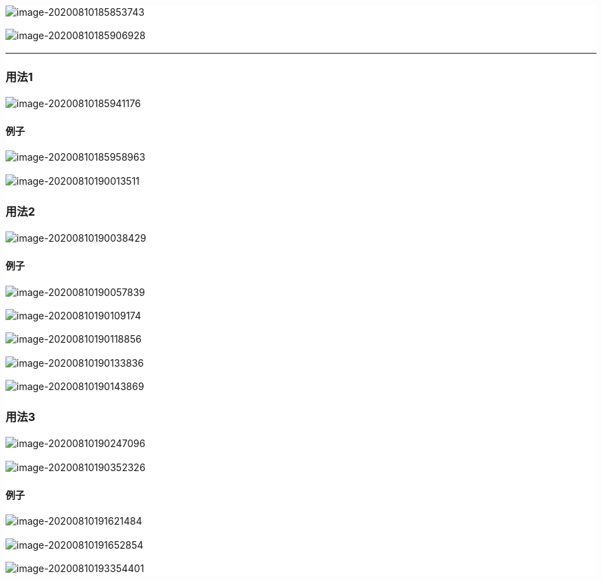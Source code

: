 ![image-20200810185853743](D:\src\TyporaRecord\数学\imge\image-20200810185853743.png)

![image-20200810185906928](D:\src\TyporaRecord\数学\imge\image-20200810185906928.png)

----

### 用法1

![image-20200810185941176](D:\src\TyporaRecord\数学\imge\image-20200810185941176.png)

#### 例子

![image-20200810185958963](D:\src\TyporaRecord\数学\imge\image-20200810185958963.png)

![image-20200810190013511](D:\src\TyporaRecord\数学\imge\image-20200810190013511.png)

### 用法2

![image-20200810190038429](D:\src\TyporaRecord\数学\imge\image-20200810190038429.png)

#### 例子

![image-20200810190057839](D:\src\TyporaRecord\数学\imge\image-20200810190057839.png)

![image-20200810190109174](D:\src\TyporaRecord\数学\imge\image-20200810190109174.png)

![image-20200810190118856](D:\src\TyporaRecord\数学\imge\image-20200810190118856.png)

![image-20200810190133836](D:\src\TyporaRecord\数学\imge\image-20200810190133836.png)

![image-20200810190143869](D:\src\TyporaRecord\数学\imge\image-20200810190143869.png)



### 用法3

![image-20200810190247096](D:\src\TyporaRecord\数学\imge\image-20200810190247096.png)

![image-20200810190352326](D:\src\TyporaRecord\数学\imge\image-20200810190352326.png)

#### 例子

![image-20200810191621484](D:\src\TyporaRecord\数学\imge\image-20200810191621484.png)

![image-20200810191652854](D:\src\TyporaRecord\数学\imge\image-20200810191652854.png)



![image-20200810193354401](D:\src\TyporaRecord\数学\imge\image-20200810193354401.png)
